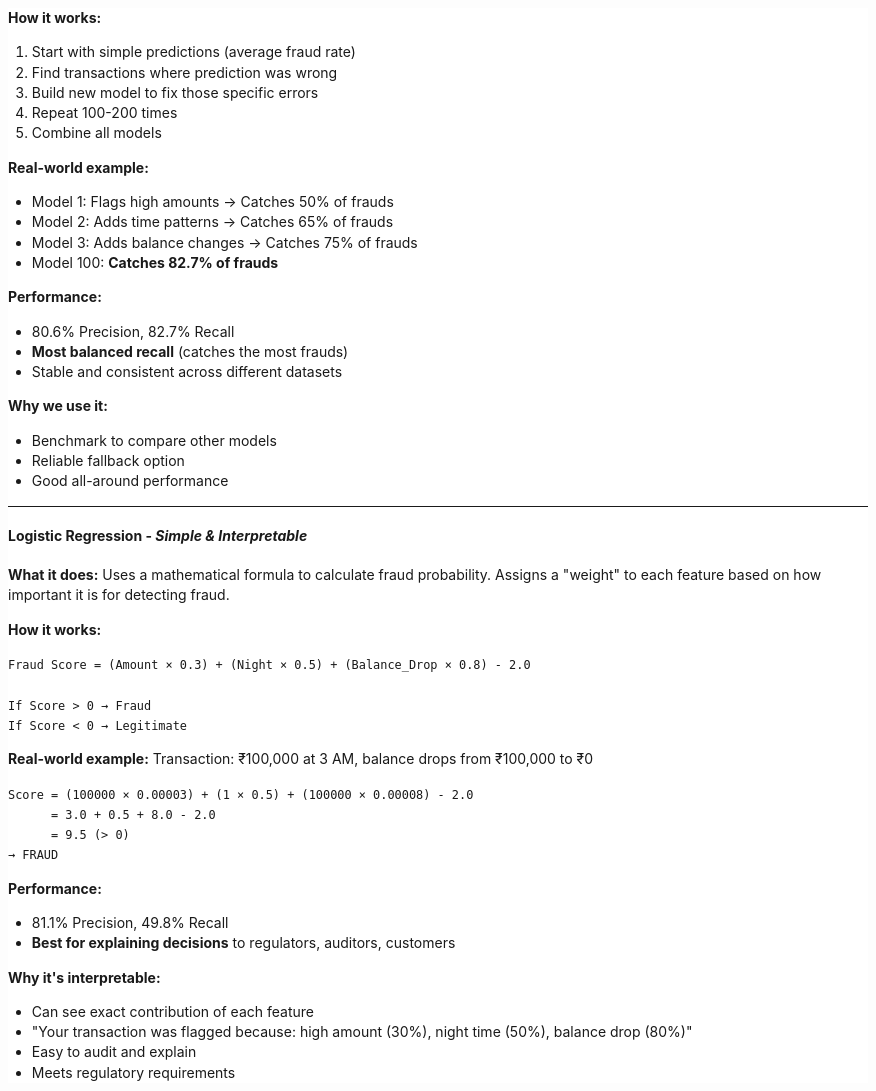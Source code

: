 **How it works:**
1. Start with simple predictions (average fraud rate)
2. Find transactions where prediction was wrong
3. Build new model to fix those specific errors
4. Repeat 100-200 times
5. Combine all models

**Real-world example:**
- Model 1: Flags high amounts → Catches 50% of frauds
- Model 2: Adds time patterns → Catches 65% of frauds
- Model 3: Adds balance changes → Catches 75% of frauds
- Model 100: **Catches 82.7% of frauds** 

**Performance:**
- 80.6% Precision, 82.7% Recall
- **Most balanced recall** (catches the most frauds)
- Stable and consistent across different datasets

**Why we use it:**
- Benchmark to compare other models
- Reliable fallback option
- Good all-around performance

---

#### Logistic Regression - *Simple & Interpretable*

**What it does:**
Uses a mathematical formula to calculate fraud probability. Assigns a "weight" to each feature based on how important it is for detecting fraud.

**How it works:**
```
Fraud Score = (Amount × 0.3) + (Night × 0.5) + (Balance_Drop × 0.8) - 2.0

If Score > 0 → Fraud
If Score < 0 → Legitimate
```

**Real-world example:**
Transaction: ₹100,000 at 3 AM, balance drops from ₹100,000 to ₹0

```
Score = (100000 × 0.00003) + (1 × 0.5) + (100000 × 0.00008) - 2.0
      = 3.0 + 0.5 + 8.0 - 2.0
      = 9.5 (> 0)
→ FRAUD 
```

**Performance:**
- 81.1% Precision, 49.8% Recall
- **Best for explaining decisions** to regulators, auditors, customers

**Why it's interpretable:**
- Can see exact contribution of each feature
- "Your transaction was flagged because: high amount (30%), night time (50%), balance drop (80%)"
- Easy to audit and explain
- Meets regulatory requirements
